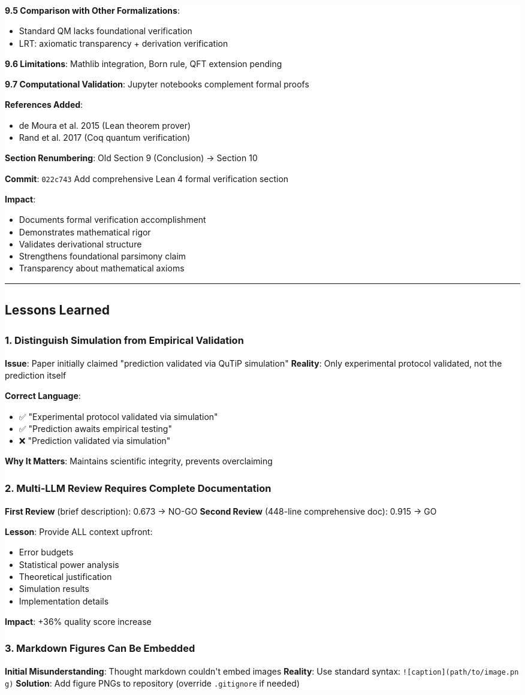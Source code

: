 **9.5 Comparison with Other Formalizations**:
- Standard QM lacks foundational verification
- LRT: axiomatic transparency + derivation verification

**9.6 Limitations**: Mathlib integration, Born rule, QFT extension pending

**9.7 Computational Validation**: Jupyter notebooks complement formal proofs

**References Added**:
- de Moura et al. 2015 (Lean theorem prover)
- Rand et al. 2017 (Coq quantum verification)

**Section Renumbering**: Old Section 9 (Conclusion) → Section 10

**Commit**: `022c743` Add comprehensive Lean 4 formal verification section

**Impact**:
- Documents formal verification accomplishment
- Demonstrates mathematical rigor
- Validates derivational structure
- Strengthens foundational parsimony claim
- Transparency about mathematical axioms

---

## Lessons Learned

### 1. Distinguish Simulation from Empirical Validation

**Issue**: Paper initially claimed "prediction validated via QuTiP simulation"
**Reality**: Only experimental protocol validated, not the prediction itself

**Correct Language**:
- ✅ "Experimental protocol validated via simulation"
- ✅ "Prediction awaits empirical testing"
- ❌ "Prediction validated via simulation"

**Why It Matters**: Maintains scientific integrity, prevents overclaiming

### 2. Multi-LLM Review Requires Complete Documentation

**First Review** (brief description): 0.673 → NO-GO
**Second Review** (448-line comprehensive doc): 0.915 → GO

**Lesson**: Provide ALL context upfront:
- Error budgets
- Statistical power analysis
- Theoretical justification
- Simulation results
- Implementation details

**Impact**: +36% quality score increase

### 3. Markdown Figures Can Be Embedded

**Initial Misunderstanding**: Thought markdown couldn't embed images
**Reality**: Use standard syntax: `![caption](path/to/image.png)`
**Solution**: Add figure PNGs to repository (override `.gitignore` if needed)
